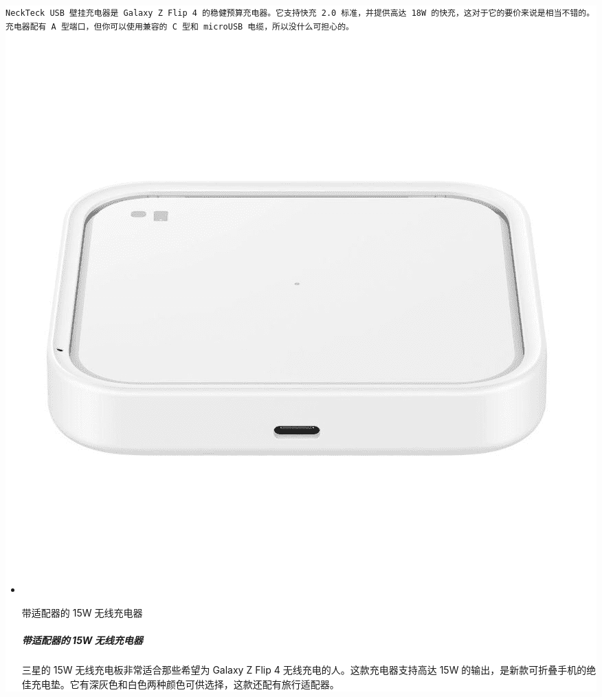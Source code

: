     NeckTeck USB 壁挂充电器是 Galaxy Z Flip 4 的稳健预算充电器。它支持快充 2.0 标准，并提供高达 18W 的快充，这对于它的要价来说是相当不错的。充电器配有 A 型端口，但你可以使用兼容的 C 型和 microUSB 电缆，所以没什么可担心的。

*   <picture>![Samsung's 15W wireless charging pad is perfect for those who are looking to charge their Galaxy Z Flip 4 wirelessly. This charger supports up to 15W output, making it a great charging pad for the new foldable. It's available to purchase in Dark Gray and White color options, and this one also comes with a travel adapter.](img/c1ac7272c9e9ac1716edfede9c5ff14e.png)</picture>

    带适配器的 15W 无线充电器

    ##### 带适配器的 15W 无线充电器

    三星的 15W 无线充电板非常适合那些希望为 Galaxy Z Flip 4 无线充电的人。这款充电器支持高达 15W 的输出，是新款可折叠手机的绝佳充电垫。它有深灰色和白色两种颜色可供选择，这款还配有旅行适配器。
